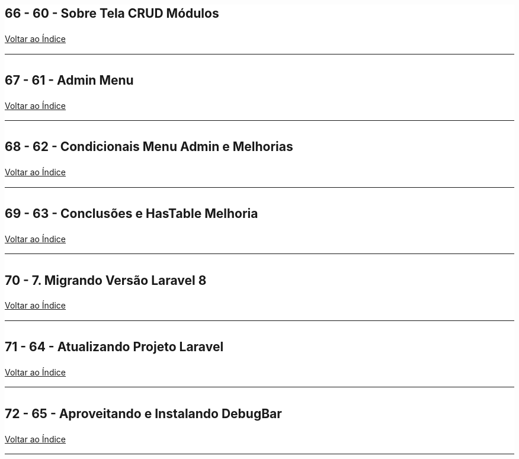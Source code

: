 
## <a name="parte66">66 - 60 - Sobre Tela CRUD Módulos</a>



[Voltar ao Índice](#indice)

---


## <a name="parte67">67 - 61 - Admin Menu</a>



[Voltar ao Índice](#indice)

---


## <a name="parte68">68 - 62 - Condicionais Menu Admin e Melhorias</a>



[Voltar ao Índice](#indice)

---


## <a name="parte69">69 - 63 - Conclusões e HasTable Melhoria</a>



[Voltar ao Índice](#indice)

---


## <a name="parte70">70 - 7. Migrando Versão Laravel 8</a>



[Voltar ao Índice](#indice)

---


## <a name="parte71">71 - 64 - Atualizando Projeto Laravel</a>



[Voltar ao Índice](#indice)

---


## <a name="parte72">72 - 65 - Aproveitando e Instalando DebugBar</a>



[Voltar ao Índice](#indice)

---

